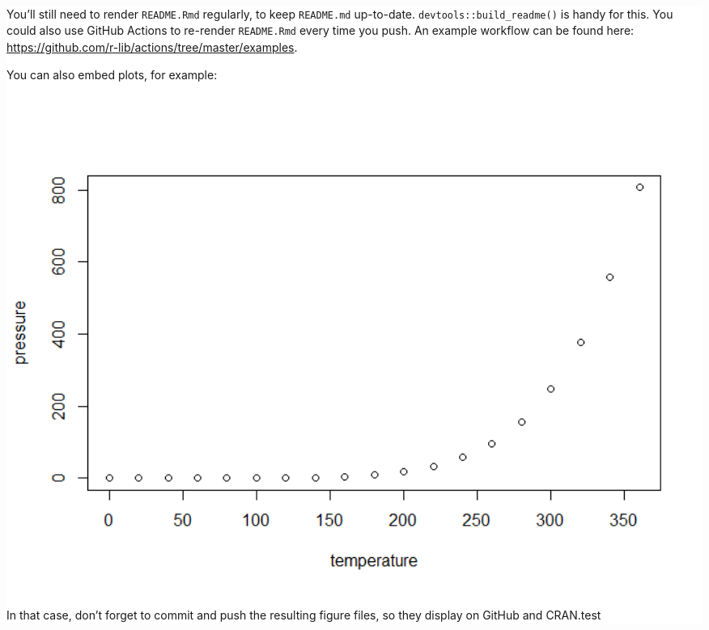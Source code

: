 You’ll still need to render `README.Rmd` regularly, to keep `README.md`
up-to-date. `devtools::build_readme()` is handy for this. You could also
use GitHub Actions to re-render `README.Rmd` every time you push. An
example workflow can be found here:
<https://github.com/r-lib/actions/tree/master/examples>.

You can also embed plots, for example:

<img src="man/figures/README-pressure-1.png" width="100%" />

In that case, don’t forget to commit and push the resulting figure
files, so they display on GitHub and CRAN.test
